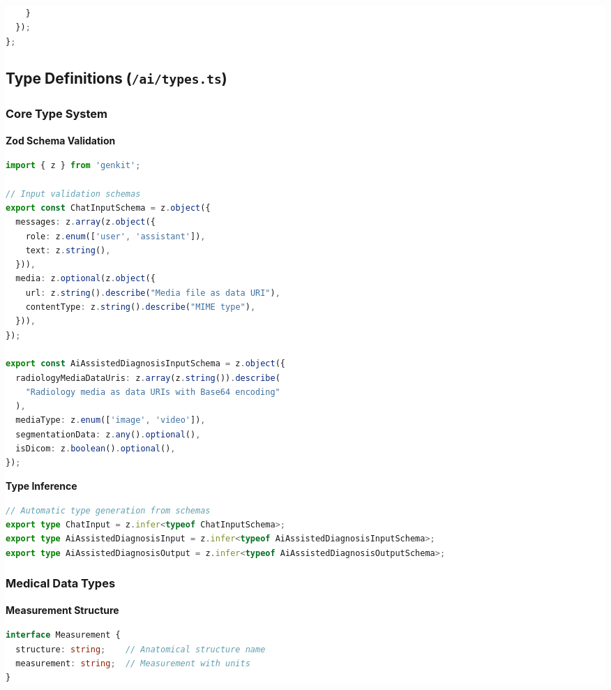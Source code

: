 ```typescript
    }
  });
};
```

## Type Definitions (`/ai/types.ts`)

### Core Type System

**Zod Schema Validation**
```typescript
import { z } from 'genkit';

// Input validation schemas
export const ChatInputSchema = z.object({
  messages: z.array(z.object({
    role: z.enum(['user', 'assistant']),
    text: z.string(),
  })),
  media: z.optional(z.object({
    url: z.string().describe("Media file as data URI"),
    contentType: z.string().describe("MIME type"),
  })),
});

export const AiAssistedDiagnosisInputSchema = z.object({
  radiologyMediaDataUris: z.array(z.string()).describe(
    "Radiology media as data URIs with Base64 encoding"
  ),
  mediaType: z.enum(['image', 'video']),
  segmentationData: z.any().optional(),
  isDicom: z.boolean().optional(),
});
```

**Type Inference**
```typescript
// Automatic type generation from schemas
export type ChatInput = z.infer<typeof ChatInputSchema>;
export type AiAssistedDiagnosisInput = z.infer<typeof AiAssistedDiagnosisInputSchema>;
export type AiAssistedDiagnosisOutput = z.infer<typeof AiAssistedDiagnosisOutputSchema>;
```

### Medical Data Types

**Measurement Structure**
```typescript
interface Measurement {
  structure: string;    // Anatomical structure name
  measurement: string;  // Measurement with units
}
```
